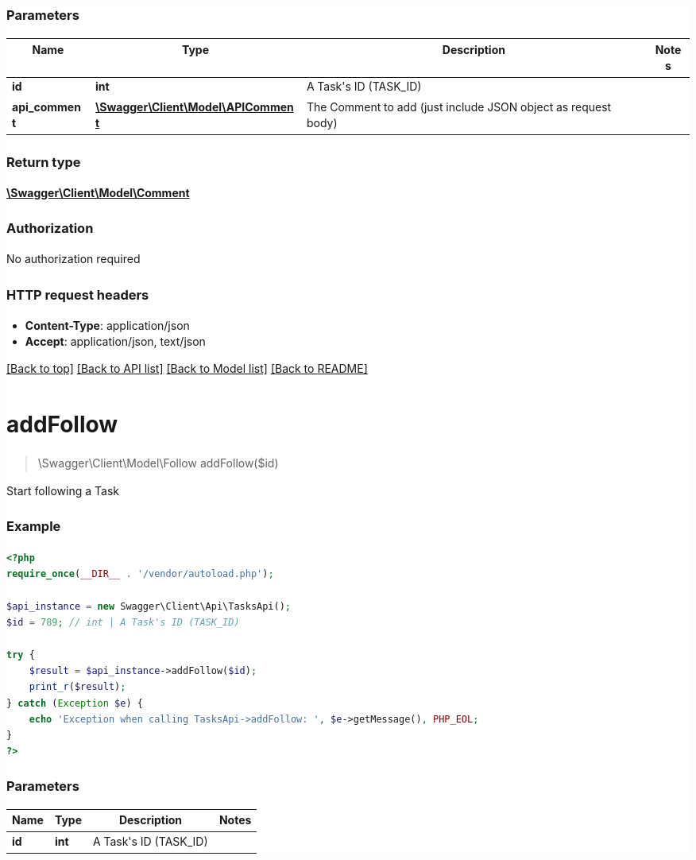 ### Parameters

Name | Type | Description  | Notes
------------- | ------------- | ------------- | -------------
 **id** | **int**| A Task&#39;s ID (TASK_ID) |
 **api_comment** | [**\Swagger\Client\Model\APIComment**](../Model/\Swagger\Client\Model\APIComment.md)| The Comment to add (just include JSON object as request body) |

### Return type

[**\Swagger\Client\Model\Comment**](../Model/Comment.md)

### Authorization

No authorization required

### HTTP request headers

 - **Content-Type**: application/json
 - **Accept**: application/json, text/json

[[Back to top]](#) [[Back to API list]](../../README.md#documentation-for-api-endpoints) [[Back to Model list]](../../README.md#documentation-for-models) [[Back to README]](../../README.md)

# **addFollow**
> \Swagger\Client\Model\Follow addFollow($id)

Start following a Task

### Example
```php
<?php
require_once(__DIR__ . '/vendor/autoload.php');

$api_instance = new Swagger\Client\Api\TasksApi();
$id = 789; // int | A Task's ID (TASK_ID)

try {
    $result = $api_instance->addFollow($id);
    print_r($result);
} catch (Exception $e) {
    echo 'Exception when calling TasksApi->addFollow: ', $e->getMessage(), PHP_EOL;
}
?>
```

### Parameters

Name | Type | Description  | Notes
------------- | ------------- | ------------- | -------------
 **id** | **int**| A Task&#39;s ID (TASK_ID) |
